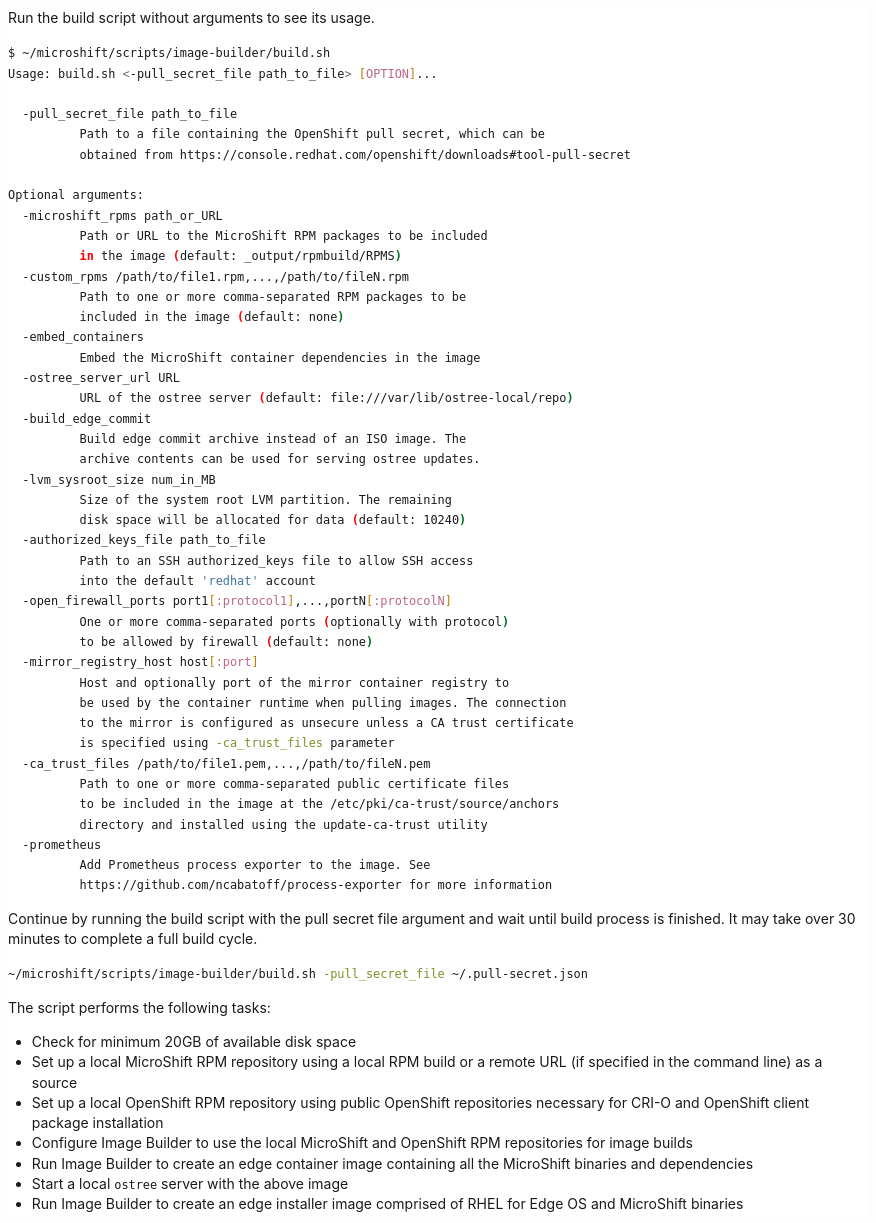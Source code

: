 Run the build script without arguments to see its usage.
```bash
$ ~/microshift/scripts/image-builder/build.sh
Usage: build.sh <-pull_secret_file path_to_file> [OPTION]...

  -pull_secret_file path_to_file
          Path to a file containing the OpenShift pull secret, which can be
          obtained from https://console.redhat.com/openshift/downloads#tool-pull-secret

Optional arguments:
  -microshift_rpms path_or_URL
          Path or URL to the MicroShift RPM packages to be included
          in the image (default: _output/rpmbuild/RPMS)
  -custom_rpms /path/to/file1.rpm,...,/path/to/fileN.rpm
          Path to one or more comma-separated RPM packages to be
          included in the image (default: none)
  -embed_containers
          Embed the MicroShift container dependencies in the image
  -ostree_server_url URL
          URL of the ostree server (default: file:///var/lib/ostree-local/repo)
  -build_edge_commit
          Build edge commit archive instead of an ISO image. The
          archive contents can be used for serving ostree updates.
  -lvm_sysroot_size num_in_MB
          Size of the system root LVM partition. The remaining
          disk space will be allocated for data (default: 10240)
  -authorized_keys_file path_to_file
          Path to an SSH authorized_keys file to allow SSH access
          into the default 'redhat' account
  -open_firewall_ports port1[:protocol1],...,portN[:protocolN]
          One or more comma-separated ports (optionally with protocol)
          to be allowed by firewall (default: none)
  -mirror_registry_host host[:port]
          Host and optionally port of the mirror container registry to
          be used by the container runtime when pulling images. The connection
          to the mirror is configured as unsecure unless a CA trust certificate
          is specified using -ca_trust_files parameter
  -ca_trust_files /path/to/file1.pem,...,/path/to/fileN.pem
          Path to one or more comma-separated public certificate files
          to be included in the image at the /etc/pki/ca-trust/source/anchors
          directory and installed using the update-ca-trust utility
  -prometheus
          Add Prometheus process exporter to the image. See
          https://github.com/ncabatoff/process-exporter for more information
```

Continue by running the build script with the pull secret file argument and wait until build process is finished. It may take over 30 minutes to complete a full build cycle.
```bash
~/microshift/scripts/image-builder/build.sh -pull_secret_file ~/.pull-secret.json
```
The script performs the following tasks:
- Check for minimum 20GB of available disk space
- Set up a local MicroShift RPM repository using a local RPM build or a remote URL (if specified in the command line) as a source
- Set up a local OpenShift RPM repository using public OpenShift repositories necessary for CRI-O and OpenShift client package installation
- Configure Image Builder to use the local MicroShift and OpenShift RPM repositories for image builds
- Run Image Builder to create an edge container image containing all the MicroShift binaries and dependencies
- Start a local `ostree` server with the above image
- Run Image Builder to create an edge installer image comprised of RHEL for Edge OS and MicroShift binaries
